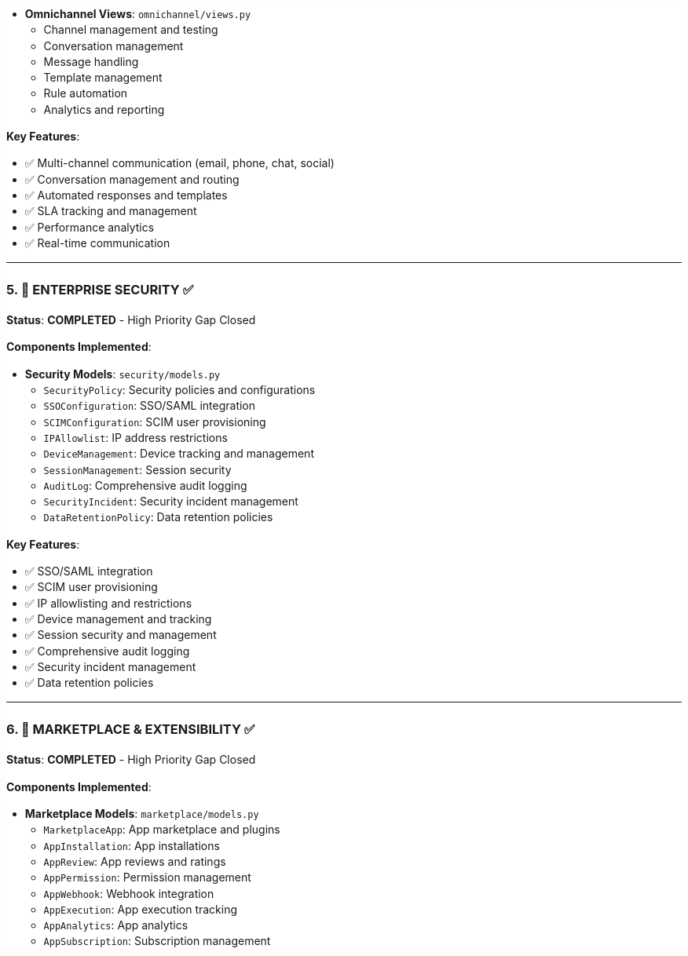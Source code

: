 - **Omnichannel Views**: `omnichannel/views.py`
  - Channel management and testing
  - Conversation management
  - Message handling
  - Template management
  - Rule automation
  - Analytics and reporting

**Key Features**:
- ✅ Multi-channel communication (email, phone, chat, social)
- ✅ Conversation management and routing
- ✅ Automated responses and templates
- ✅ SLA tracking and management
- ✅ Performance analytics
- ✅ Real-time communication

---

### **5. 🔐 ENTERPRISE SECURITY** ✅
**Status**: **COMPLETED** - High Priority Gap Closed

**Components Implemented**:
- **Security Models**: `security/models.py`
  - `SecurityPolicy`: Security policies and configurations
  - `SSOConfiguration`: SSO/SAML integration
  - `SCIMConfiguration`: SCIM user provisioning
  - `IPAllowlist`: IP address restrictions
  - `DeviceManagement`: Device tracking and management
  - `SessionManagement`: Session security
  - `AuditLog`: Comprehensive audit logging
  - `SecurityIncident`: Security incident management
  - `DataRetentionPolicy`: Data retention policies

**Key Features**:
- ✅ SSO/SAML integration
- ✅ SCIM user provisioning
- ✅ IP allowlisting and restrictions
- ✅ Device management and tracking
- ✅ Session security and management
- ✅ Comprehensive audit logging
- ✅ Security incident management
- ✅ Data retention policies

---

### **6. 🏪 MARKETPLACE & EXTENSIBILITY** ✅
**Status**: **COMPLETED** - High Priority Gap Closed

**Components Implemented**:
- **Marketplace Models**: `marketplace/models.py`
  - `MarketplaceApp`: App marketplace and plugins
  - `AppInstallation`: App installations
  - `AppReview`: App reviews and ratings
  - `AppPermission`: Permission management
  - `AppWebhook`: Webhook integration
  - `AppExecution`: App execution tracking
  - `AppAnalytics`: App analytics
  - `AppSubscription`: Subscription management
